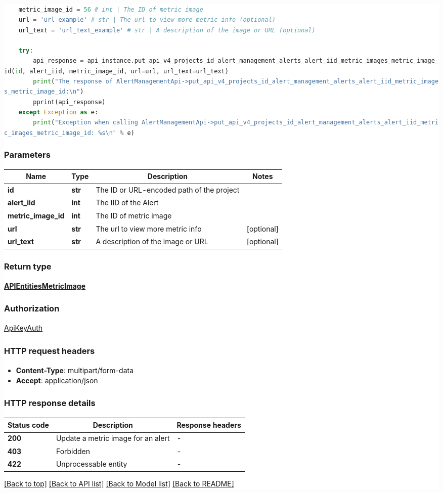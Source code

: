 ```python
    metric_image_id = 56 # int | The ID of metric image
    url = 'url_example' # str | The url to view more metric info (optional)
    url_text = 'url_text_example' # str | A description of the image or URL (optional)

    try:
        api_response = api_instance.put_api_v4_projects_id_alert_management_alerts_alert_iid_metric_images_metric_image_id(id, alert_iid, metric_image_id, url=url, url_text=url_text)
        print("The response of AlertManagementApi->put_api_v4_projects_id_alert_management_alerts_alert_iid_metric_images_metric_image_id:\n")
        pprint(api_response)
    except Exception as e:
        print("Exception when calling AlertManagementApi->put_api_v4_projects_id_alert_management_alerts_alert_iid_metric_images_metric_image_id: %s\n" % e)
```



### Parameters


Name | Type | Description  | Notes
------------- | ------------- | ------------- | -------------
 **id** | **str**| The ID or URL-encoded path of the project | 
 **alert_iid** | **int**| The IID of the Alert | 
 **metric_image_id** | **int**| The ID of metric image | 
 **url** | **str**| The url to view more metric info | [optional] 
 **url_text** | **str**| A description of the image or URL | [optional] 

### Return type

[**APIEntitiesMetricImage**](APIEntitiesMetricImage.md)

### Authorization

[ApiKeyAuth](../README.md#ApiKeyAuth)

### HTTP request headers

 - **Content-Type**: multipart/form-data
 - **Accept**: application/json

### HTTP response details

| Status code | Description | Response headers |
|-------------|-------------|------------------|
**200** | Update a metric image for an alert |  -  |
**403** | Forbidden |  -  |
**422** | Unprocessable entity |  -  |

[[Back to top]](#) [[Back to API list]](../README.md#documentation-for-api-endpoints) [[Back to Model list]](../README.md#documentation-for-models) [[Back to README]](../README.md)


